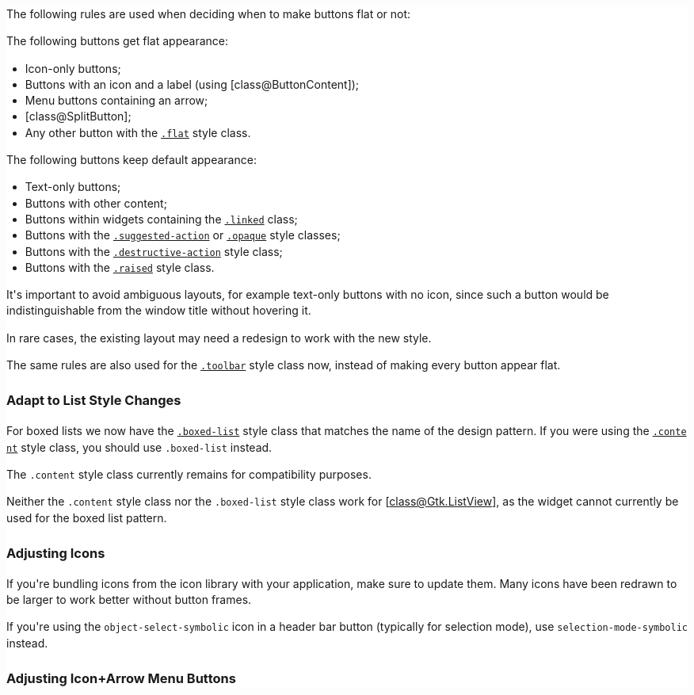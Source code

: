 The following rules are used when deciding when to make buttons flat or not:

The following buttons get flat appearance:

* Icon-only buttons;
* Buttons with an icon and a label (using [class@ButtonContent]);
* Menu buttons containing an arrow;
* [class@SplitButton];
* Any other button with the [`.flat`](style-classes.html#flat) style class.

The following buttons keep default appearance:

* Text-only buttons;
* Buttons with other content;
* Buttons within widgets containing the
  [`.linked`](style-classes.html#linked-controls) class;
* Buttons with the [`.suggested-action`](style-classes.html#suggested-action) or
  [`.opaque`](style-classes.html#opaque) style classes;
* Buttons with the [`.destructive-action`](style-classes.html#destructive-action)
  style class;
* Buttons with the [`.raised`](style-classes.html#raised) style class.

It's important to avoid ambiguous layouts, for example text-only buttons with
no icon, since such a button would be indistinguishable from the window title
without hovering it.

In rare cases, the existing layout may need a redesign to work with the new
style.

The same rules are also used for the [`.toolbar`](style-classes.html#toolbars)
style class now, instead of making every button appear flat.

### Adapt to List Style Changes

For boxed lists we now have the
[`.boxed-list`](style-classes.html#boxed-lists-cards) style class that matches
the name of the design pattern. If you were using the
[`.content`](style-classes.html#content) style class, you should use
`.boxed-list` instead.

The `.content` style class currently remains for compatibility purposes.

Neither the `.content` style class nor the `.boxed-list` style class work
for [class@Gtk.ListView], as the widget cannot currently be used for the
boxed list pattern.

### Adjusting Icons

If you're bundling icons from the icon library with your application, make sure
to update them. Many icons have been redrawn to be larger to work better without
button frames.

If you're using the `object-select-symbolic` icon in a header bar button
(typically for selection mode), use `selection-mode-symbolic` instead.

### Adjusting Icon+Arrow Menu Buttons
